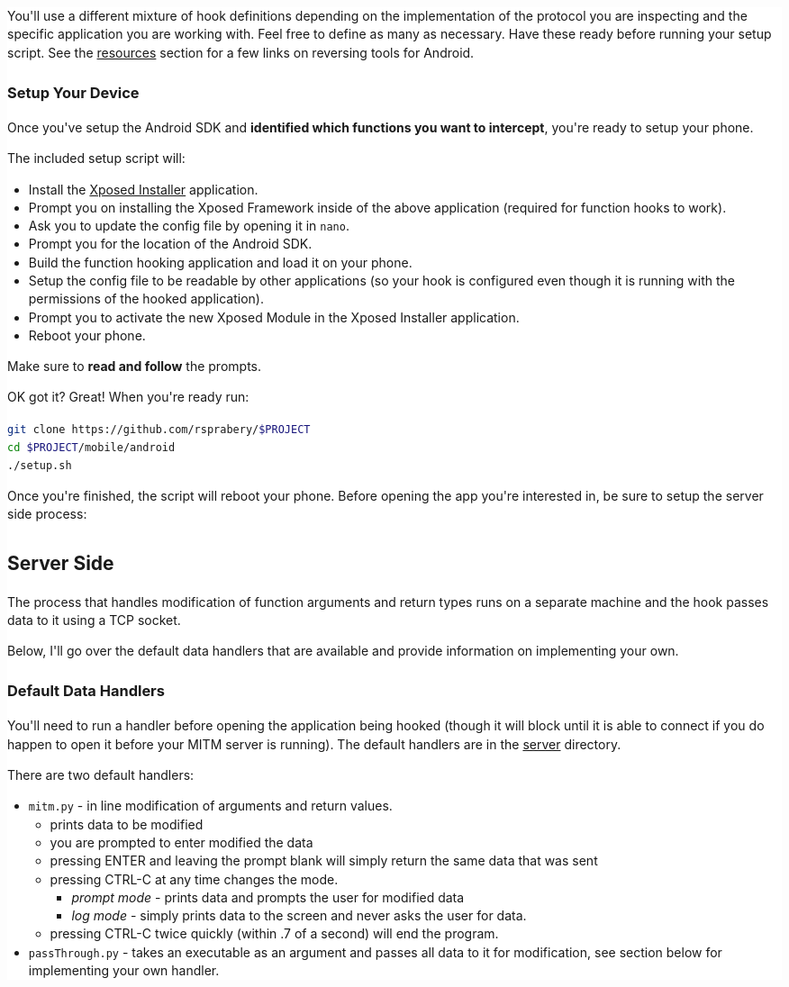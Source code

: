 You'll use a different mixture of hook definitions depending on the implementation of the protocol you are inspecting and the specific application you are working with. Feel free to define as many as necessary. Have these ready before running your setup script. See the [resources](#resources) section for a few links on reversing tools for Android.

### <a id="phone_setup"> Setup Your Device</a>

Once you've setup the Android SDK and **identified which functions you want to intercept**, you're ready to setup your phone.

The included setup script will:
- Install the [Xposed Installer](http://repo.xposed.info/module/de.robv.android.xposed.installer) application.
- Prompt you on installing the Xposed Framework inside of the above application (required for function hooks to work).
- Ask you to update the config file by opening it in `nano`.
- Prompt you for the location of the Android SDK.
- Build the function hooking application and load it on your phone.
- Setup the config file to be readable by other applications (so your hook is configured even though it is running with the permissions of the hooked application).
- Prompt you to activate the new Xposed Module in the Xposed Installer application.
- Reboot your phone.

Make sure to **read and follow** the prompts.

OK got it? Great! When you're ready run:

```bash
git clone https://github.com/rsprabery/$PROJECT
cd $PROJECT/mobile/android
./setup.sh
```

Once you're finished, the script will reboot your phone. Before opening the app you're interested in, be sure to setup the server side process:

## <a id="server_side"> Server Side</a>

The process that handles modification of function arguments and return types runs on a separate machine and the hook passes data to it using a TCP socket.

Below, I'll go over the default data handlers that are available and provide information on implementing your own.

### <a id="default_handlers">Default Data Handlers</a>

You'll need to run a handler before opening the application being hooked (though it will block until it is able to connect if you do happen to open it before your MITM server is running). The default handlers are in the [server](host/server) directory.

There are two default handlers:
- `mitm.py` - in line modification of arguments and return values.
	- prints data to be modified
	- you are prompted to enter modified the data
	- pressing ENTER and leaving the prompt blank will simply return the same data that was sent
	- pressing CTRL-C at any time changes the mode.
		- *prompt mode* - prints data and prompts the user for modified data
		- *log mode* - simply prints data to the screen and never asks the user for data.
    - pressing CTRL-C twice quickly (within .7 of a second) will end the program.
- `passThrough.py` - takes an executable as an argument and passes all data to it for modification, see section below for implementing your own handler.

